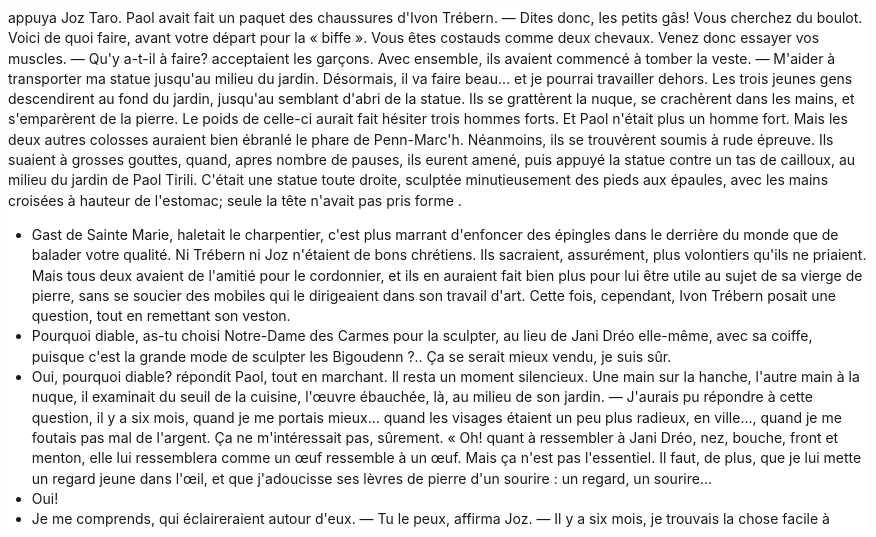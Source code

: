 appuya Joz Taro.
Paol avait fait un paquet des chaussures d'Ivon
Trébern.
— Dites donc, les petits gâs! Vous cherchez du
boulot. Voici de quoi faire, avant votre départ pour la
« biffe ». Vous êtes costauds comme deux chevaux.
Venez donc essayer vos muscles.
— Qu'y a-t-il à faire? acceptaient les garçons. Avec
ensemble, ils avaient commencé à tomber la veste.
— M'aider à transporter ma statue jusqu'au milieu
du jardin. Désormais, il va faire beau... et je pourrai
travailler dehors.
Les trois jeunes gens descendirent au fond du jardin,
jusqu'au semblant d'abri de la statue. Ils se grattèrent
la nuque, se crachèrent dans les mains, et s'emparèrent
de la pierre. Le poids de celle-ci aurait fait hésiter trois
hommes forts. Et Paol n'était plus un homme fort. Mais
les deux autres colosses auraient bien ébranlé le phare
de Penn-Marc'h. Néanmoins, ils se trouvèrent soumis à
rude épreuve. Ils suaient à grosses gouttes, quand,
apres nombre de pauses, ils eurent amené, puis appuyé
la statue contre un tas de cailloux, au milieu du jardin
de Paol Tirili.
C'était une statue toute droite, sculptée minutieusement des pieds aux épaules, avec les mains croisées à
hauteur de l'estomac; seule la tête n'avait pas pris
forme .
- Gast de Sainte Marie, haletait le charpentier,
c'est plus marrant d'enfoncer des épingles dans le
derrière du monde que de balader votre qualité.
Ni Trébern ni Joz n'étaient de bons chrétiens. Ils
sacraient, assurément, plus volontiers qu'ils ne
priaient. Mais tous deux avaient de l'amitié pour le
cordonnier, et ils en auraient fait bien plus pour lui être
utile au sujet de sa vierge de pierre, sans se soucier des
mobiles qui le dirigeaient dans son travail d'art.
Cette fois, cependant, Ivon Trébern posait une
question, tout en remettant son veston.
- Pourquoi diable, as-tu choisi Notre-Dame des
Carmes pour la sculpter, au lieu de Jani Dréo elle-même, avec sa coiffe, puisque c'est la grande mode de
sculpter les Bigoudenn ?.. Ça se serait mieux vendu, je
suis sûr.
- Oui, pourquoi diable? répondit Paol, tout en
marchant.
Il resta un moment silencieux. Une main sur la
hanche, l'autre main à la nuque, il examinait du seuil
de la cuisine, l'œuvre ébauchée, là, au milieu de son
jardin.
— J'aurais pu répondre à cette question, il y a six
mois, quand je me portais mieux... quand les visages
étaient un peu plus radieux, en ville..., quand je me
foutais pas mal de l'argent. Ça ne m'intéressait pas,
sûrement.
« Oh! quant à ressembler à Jani Dréo, nez, bouche,
front et menton, elle lui ressemblera comme un œuf
ressemble à un œuf. Mais ça n'est pas l'essentiel. Il
faut, de plus, que je lui mette un regard jeune dans
l'œil, et que j'adoucisse ses lèvres de pierre d'un
sourire : un regard, un sourire...
- Oui!
- Je me comprends, qui éclaireraient autour d'eux.
— Tu le peux, affirma Joz.
— Il y a six mois, je trouvais la chose facile à